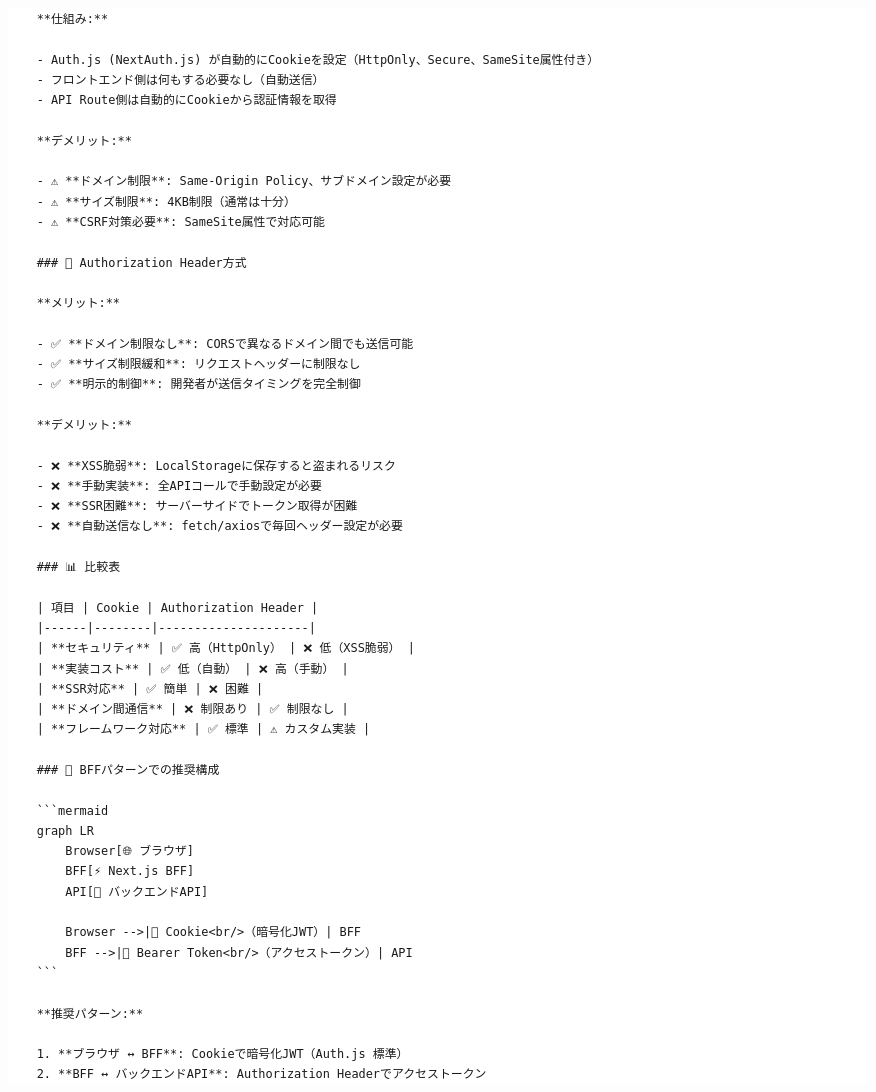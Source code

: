         **仕組み:**

        - Auth.js (NextAuth.js) が自動的にCookieを設定（HttpOnly、Secure、SameSite属性付き）
        - フロントエンド側は何もする必要なし（自動送信）
        - API Route側は自動的にCookieから認証情報を取得

        **デメリット:**

        - ⚠️ **ドメイン制限**: Same-Origin Policy、サブドメイン設定が必要
        - ⚠️ **サイズ制限**: 4KB制限（通常は十分）
        - ⚠️ **CSRF対策必要**: SameSite属性で対応可能

        ### 🔗 Authorization Header方式

        **メリット:**

        - ✅ **ドメイン制限なし**: CORSで異なるドメイン間でも送信可能
        - ✅ **サイズ制限緩和**: リクエストヘッダーに制限なし
        - ✅ **明示的制御**: 開発者が送信タイミングを完全制御

        **デメリット:**

        - ❌ **XSS脆弱**: LocalStorageに保存すると盗まれるリスク
        - ❌ **手動実装**: 全APIコールで手動設定が必要
        - ❌ **SSR困難**: サーバーサイドでトークン取得が困難
        - ❌ **自動送信なし**: fetch/axiosで毎回ヘッダー設定が必要

        ### 📊 比較表

        | 項目 | Cookie | Authorization Header |
        |------|--------|---------------------|
        | **セキュリティ** | ✅ 高（HttpOnly） | ❌ 低（XSS脆弱） |
        | **実装コスト** | ✅ 低（自動） | ❌ 高（手動） |
        | **SSR対応** | ✅ 簡単 | ❌ 困難 |
        | **ドメイン間通信** | ❌ 制限あり | ✅ 制限なし |
        | **フレームワーク対応** | ✅ 標準 | ⚠️ カスタム実装 |

        ### 🎯 BFFパターンでの推奨構成

        ```mermaid
        graph LR
            Browser[🌐 ブラウザ]
            BFF[⚡ Next.js BFF]
            API[🔌 バックエンドAPI]

            Browser -->|🍪 Cookie<br/>（暗号化JWT）| BFF
            BFF -->|🔑 Bearer Token<br/>（アクセストークン）| API
        ```

        **推奨パターン:**

        1. **ブラウザ ↔ BFF**: Cookieで暗号化JWT（Auth.js 標準）
        2. **BFF ↔ バックエンドAPI**: Authorization Headerでアクセストークン
